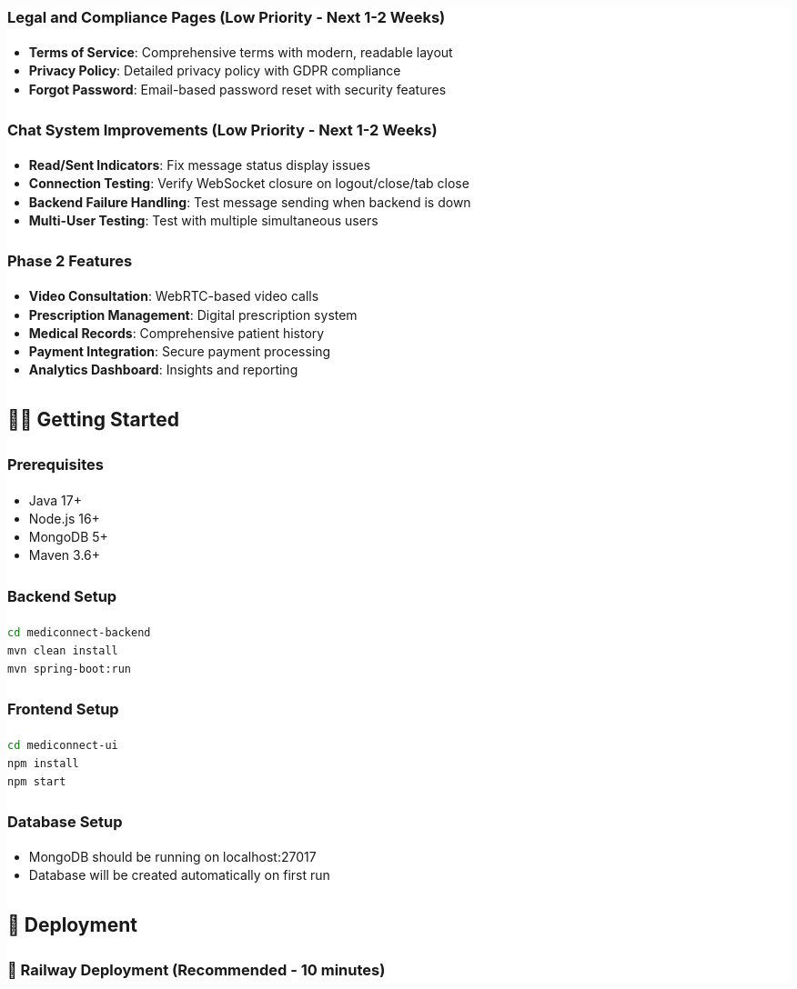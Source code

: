 ### Legal and Compliance Pages (Low Priority - Next 1-2 Weeks)
- **Terms of Service**: Comprehensive terms with modern, readable layout
- **Privacy Policy**: Detailed privacy policy with GDPR compliance
- **Forgot Password**: Email-based password reset with security features

### Chat System Improvements (Low Priority - Next 1-2 Weeks)
- **Read/Sent Indicators**: Fix message status display issues
- **Connection Testing**: Verify WebSocket closure on logout/close/tab close
- **Backend Failure Handling**: Test message sending when backend is down
- **Multi-User Testing**: Test with multiple simultaneous users

### Phase 2 Features
- **Video Consultation**: WebRTC-based video calls
- **Prescription Management**: Digital prescription system
- **Medical Records**: Comprehensive patient history
- **Payment Integration**: Secure payment processing
- **Analytics Dashboard**: Insights and reporting

## 🏃‍♂️ Getting Started

### Prerequisites
- Java 17+
- Node.js 16+
- MongoDB 5+
- Maven 3.6+

### Backend Setup
```bash
cd mediconnect-backend
mvn clean install
mvn spring-boot:run
```

### Frontend Setup
```bash
cd mediconnect-ui
npm install
npm start
```

### Database Setup
- MongoDB should be running on localhost:27017
- Database will be created automatically on first run

## 🚀 Deployment

### 🚂 Railway Deployment (Recommended - 10 minutes)
